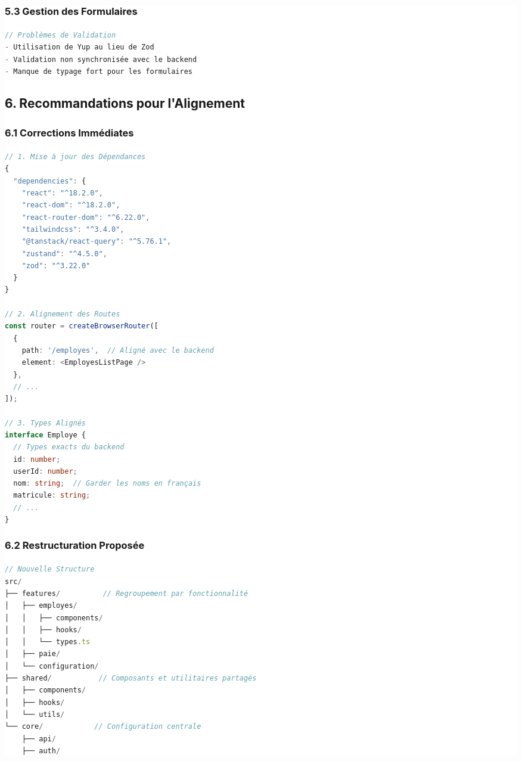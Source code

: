 ### 5.3 Gestion des Formulaires
```typescript
// Problèmes de Validation
- Utilisation de Yup au lieu de Zod
- Validation non synchronisée avec le backend
- Manque de typage fort pour les formulaires
```

## 6. Recommandations pour l'Alignement

### 6.1 Corrections Immédiates
```typescript
// 1. Mise à jour des Dépendances
{
  "dependencies": {
    "react": "^18.2.0",
    "react-dom": "^18.2.0",
    "react-router-dom": "^6.22.0",
    "tailwindcss": "^3.4.0",
    "@tanstack/react-query": "^5.76.1",
    "zustand": "^4.5.0",
    "zod": "^3.22.0"
  }
}

// 2. Alignement des Routes
const router = createBrowserRouter([
  {
    path: '/employes',  // Aligné avec le backend
    element: <EmployesListPage />
  },
  // ...
]);

// 3. Types Alignés
interface Employe {
  // Types exacts du backend
  id: number;
  userId: number;
  nom: string;  // Garder les noms en français
  matricule: string;
  // ...
}
```

### 6.2 Restructuration Proposée
```typescript
// Nouvelle Structure
src/
├── features/          // Regroupement par fonctionnalité
│   ├── employes/
│   │   ├── components/
│   │   ├── hooks/
│   │   └── types.ts
│   ├── paie/
│   └── configuration/
├── shared/           // Composants et utilitaires partagés
│   ├── components/
│   ├── hooks/
│   └── utils/
└── core/            // Configuration centrale
    ├── api/
    ├── auth/
```